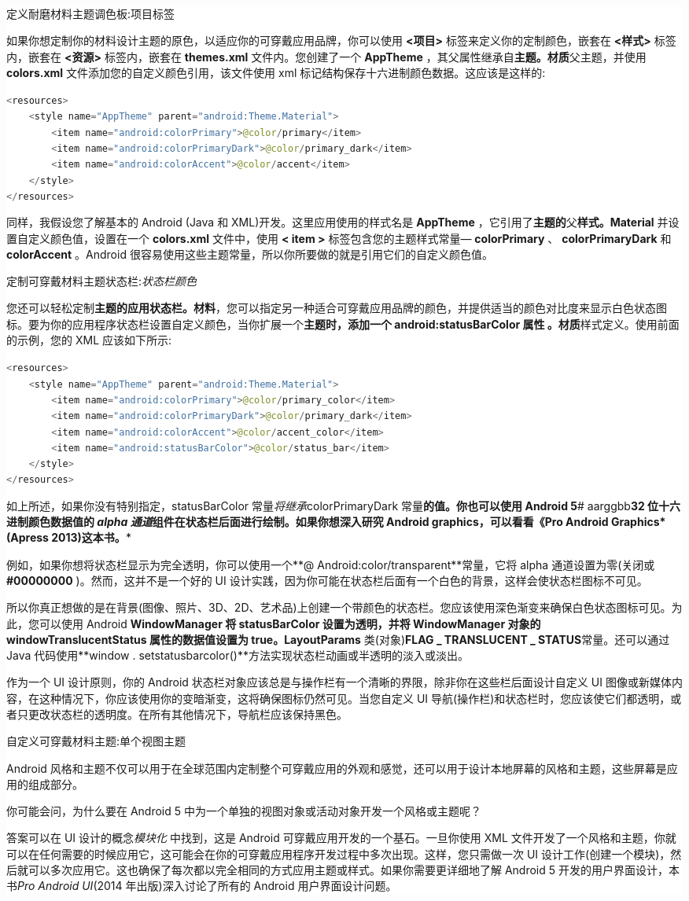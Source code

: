 定义耐磨材料主题调色板:项目标签

如果你想定制你的材料设计主题的原色，以适应你的可穿戴应用品牌，你可以使用 **<项目>** 标签来定义你的定制颜色，嵌套在 **<样式>** 标签内，嵌套在 **<资源>** 标签内，嵌套在 **themes.xml** 文件内。您创建了一个 **AppTheme** ，其父属性继承自**主题。材质**父主题，并使用 **colors.xml** 文件添加您的自定义颜色引用，该文件使用 xml 标记结构保存十六进制颜色数据。这应该是这样的:

```java
<resources>
    <style name="AppTheme" parent="android:Theme.Material">
        <item name="android:colorPrimary">@color/primary</item>
        <item name="android:colorPrimaryDark">@color/primary_dark</item>
        <item name="android:colorAccent">@color/accent</item>
    </style>
</resources>
```

同样，我假设您了解基本的 Android (Java 和 XML)开发。这里应用使用的样式名是 **AppTheme** ，它引用了**主题的**父**样式。Material** 并设置自定义颜色值，设置在一个 **colors.xml** 文件中，使用 **< item >** 标签包含您的主题样式常量— **colorPrimary** 、 **colorPrimaryDark** 和 **colorAccent** 。Android 很容易使用这些主题常量，所以你所要做的就是引用它们的自定义颜色值。

定制可穿戴材料主题状态栏:*状态栏颜色*

您还可以轻松定制**主题的应用状态栏。材料**，您可以指定另一种适合可穿戴应用品牌的颜色，并提供适当的颜色对比度来显示白色状态图标。要为你的应用程序状态栏设置自定义颜色，当你扩展一个**主题时，添加一个 **android:statusBarColor** 属性 。材质**样式定义。使用前面的示例，您的 XML 应该如下所示:

```java
<resources>
    <style name="AppTheme" parent="android:Theme.Material">
        <item name="android:colorPrimary">@color/primary_color</item>
        <item name="android:colorPrimaryDark">@color/primary_dark</item>
        <item name="android:colorAccent">@color/accent_color</item>
        <item name="android:statusBarColor">@color/status_bar</item>
    </style>
</resources>
```

如上所述，如果你没有特别指定，statusBarColor 常量*将继承*colorPrimaryDark 常量**的值。你也可以使用 Android 5**# aarggbb**32 位十六进制颜色数据值的 *alpha 通道*组件在状态栏后面进行绘制。如果你想深入研究 Android graphics，可以看看《Pro Android Graphics*(Apress 2013)这本书。***

例如，如果你想将状态栏显示为完全透明，你可以使用一个**@ Android:color/transparent**常量，它将 alpha 通道设置为零(关闭或 **#00000000** )。然而，这并不是一个好的 UI 设计实践，因为你可能在状态栏后面有一个白色的背景，这样会使状态栏图标不可见。

所以你真正想做的是在背景(图像、照片、3D、2D、艺术品)上创建一个带颜色的状态栏。您应该使用深色渐变来确保白色状态图标可见。为此，您可以使用 Android **WindowManager 将 **statusBarColor** 设置为透明，并将 **WindowManager** 对象的 **windowTranslucentStatus** 属性的数据值设置为 true。LayoutParams** 类(对象)**FLAG _ TRANSLUCENT _ STATUS**常量。还可以通过 Java 代码使用**window . setstatusbarcolor()**方法实现状态栏动画或半透明的淡入或淡出。

作为一个 UI 设计原则，你的 Android 状态栏对象应该总是与操作栏有一个清晰的界限，除非你在这些栏后面设计自定义 UI 图像或新媒体内容，在这种情况下，你应该使用你的变暗渐变，这将确保图标仍然可见。当您自定义 UI 导航(操作栏)和状态栏时，您应该使它们都透明，或者只更改状态栏的透明度。在所有其他情况下，导航栏应该保持黑色。

自定义可穿戴材料主题:单个视图主题

Android 风格和主题不仅可以用于在全球范围内定制整个可穿戴应用的外观和感觉，还可以用于设计本地屏幕的风格和主题，这些屏幕是应用的组成部分。

你可能会问，为什么要在 Android 5 中为一个单独的视图对象或活动对象开发一个风格或主题呢？

答案可以在 UI 设计的概念*模块化* 中找到，这是 Android 可穿戴应用开发的一个基石。一旦你使用 XML 文件开发了一个风格和主题，你就可以在任何需要的时候应用它，这可能会在你的可穿戴应用程序开发过程中多次出现。这样，您只需做一次 UI 设计工作(创建一个模块)，然后就可以多次应用它。这也确保了每次都以完全相同的方式应用主题或样式。如果你需要更详细地了解 Android 5 开发的用户界面设计，本书*Pro Android UI*(2014 年出版)深入讨论了所有的 Android 用户界面设计问题。
